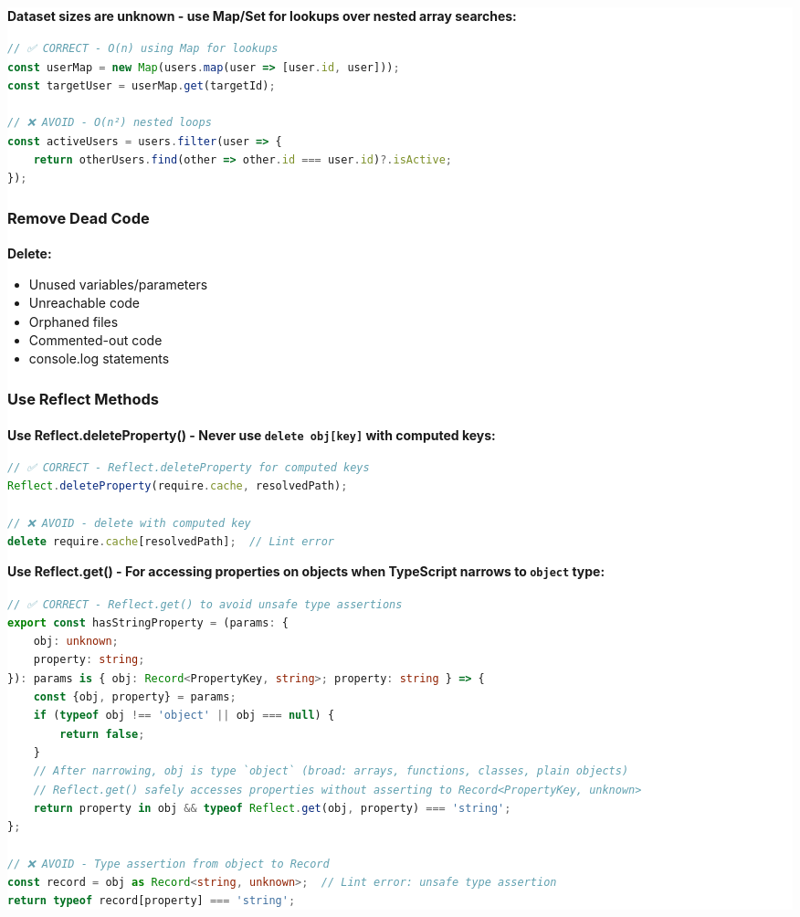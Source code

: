 **Dataset sizes are unknown - use Map/Set for lookups over nested array searches:**

```typescript
// ✅ CORRECT - O(n) using Map for lookups
const userMap = new Map(users.map(user => [user.id, user]));
const targetUser = userMap.get(targetId);

// ❌ AVOID - O(n²) nested loops
const activeUsers = users.filter(user => {
    return otherUsers.find(other => other.id === user.id)?.isActive;
});
```

### Remove Dead Code

**Delete:**

- Unused variables/parameters
- Unreachable code
- Orphaned files
- Commented-out code
- console.log statements

### Use Reflect Methods

**Use Reflect.deleteProperty() - Never use `delete obj[key]` with computed keys:**

```typescript
// ✅ CORRECT - Reflect.deleteProperty for computed keys
Reflect.deleteProperty(require.cache, resolvedPath);

// ❌ AVOID - delete with computed key
delete require.cache[resolvedPath];  // Lint error
```

**Use Reflect.get() - For accessing properties on objects when TypeScript narrows to `object` type:**

```typescript
// ✅ CORRECT - Reflect.get() to avoid unsafe type assertions
export const hasStringProperty = (params: {
    obj: unknown;
    property: string;
}): params is { obj: Record<PropertyKey, string>; property: string } => {
    const {obj, property} = params;
    if (typeof obj !== 'object' || obj === null) {
        return false;
    }
    // After narrowing, obj is type `object` (broad: arrays, functions, classes, plain objects)
    // Reflect.get() safely accesses properties without asserting to Record<PropertyKey, unknown>
    return property in obj && typeof Reflect.get(obj, property) === 'string';
};

// ❌ AVOID - Type assertion from object to Record
const record = obj as Record<string, unknown>;  // Lint error: unsafe type assertion
return typeof record[property] === 'string';
```
